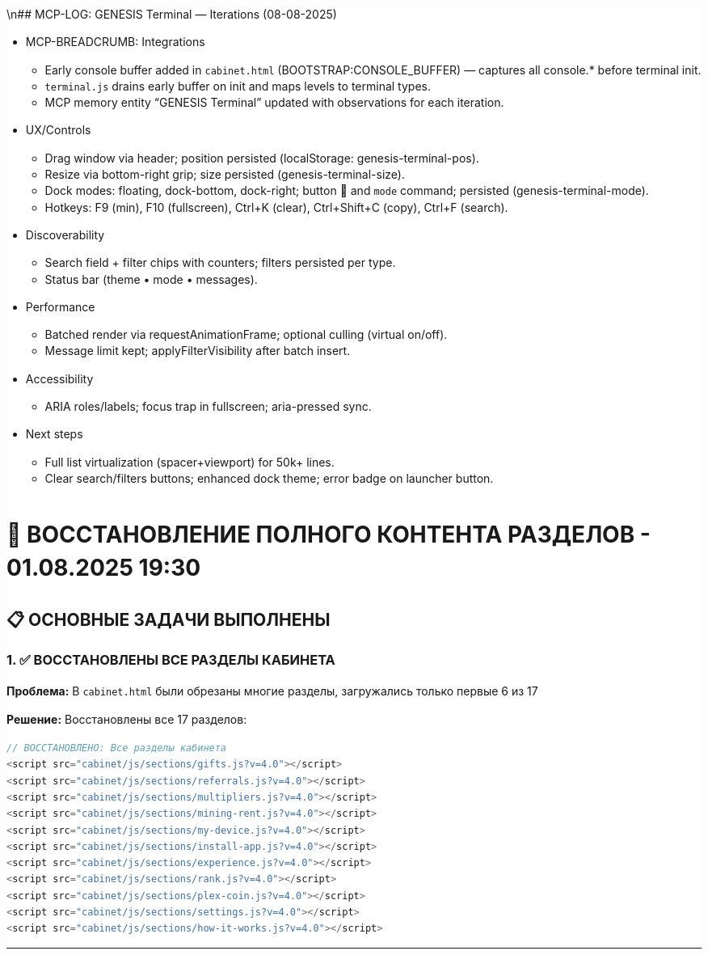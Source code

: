 \n## MCP-LOG: GENESIS Terminal — Iterations (08-08-2025)

- MCP-BREADCRUMB: Integrations
    - Early console buffer added in `cabinet.html` (BOOTSTRAP:CONSOLE_BUFFER) — captures all console.* before terminal init.
    - `terminal.js` drains early buffer on init and maps levels to terminal types.
    - MCP memory entity “GENESIS Terminal” updated with observations for each iteration.

- UX/Controls
    - Drag window via header; position persisted (localStorage: genesis-terminal-pos).
    - Resize via bottom-right grip; size persisted (genesis-terminal-size).
    - Dock modes: floating, dock-bottom, dock-right; button 🧷 and `mode` command; persisted (genesis-terminal-mode).
    - Hotkeys: F9 (min), F10 (fullscreen), Ctrl+K (clear), Ctrl+Shift+C (copy), Ctrl+F (search).

- Discoverability
    - Search field + filter chips with counters; filters persisted per type.
    - Status bar (theme • mode • messages).

- Performance
    - Batched render via requestAnimationFrame; optional culling (virtual on/off).
    - Message limit kept; applyFilterVisibility after batch insert.

- Accessibility
    - ARIA roles/labels; focus trap in fullscreen; aria-pressed sync.

- Next steps
    - Full list virtualization (spacer+viewport) for 50k+ lines.
    - Clear search/filters buttons; enhanced dock theme; error badge on launcher button.

# 🎯 **ВОССТАНОВЛЕНИЕ ПОЛНОГО КОНТЕНТА РАЗДЕЛОВ** - 01.08.2025 19:30

## 📋 **ОСНОВНЫЕ ЗАДАЧИ ВЫПОЛНЕНЫ**

### **1. ✅ ВОССТАНОВЛЕНЫ ВСЕ РАЗДЕЛЫ КАБИНЕТА**

**Проблема:** В `cabinet.html` были обрезаны многие разделы, загружались только первые 6 из 17

**Решение:** Восстановлены все 17 разделов:

```javascript
// ВОССТАНОВЛЕНО: Все разделы кабинета
<script src="cabinet/js/sections/gifts.js?v=4.0"></script>
<script src="cabinet/js/sections/referrals.js?v=4.0"></script>
<script src="cabinet/js/sections/multipliers.js?v=4.0"></script>
<script src="cabinet/js/sections/mining-rent.js?v=4.0"></script>
<script src="cabinet/js/sections/my-device.js?v=4.0"></script>
<script src="cabinet/js/sections/install-app.js?v=4.0"></script>
<script src="cabinet/js/sections/experience.js?v=4.0"></script>
<script src="cabinet/js/sections/rank.js?v=4.0"></script>
<script src="cabinet/js/sections/plex-coin.js?v=4.0"></script>
<script src="cabinet/js/sections/settings.js?v=4.0"></script>
<script src="cabinet/js/sections/how-it-works.js?v=4.0"></script>
```

---